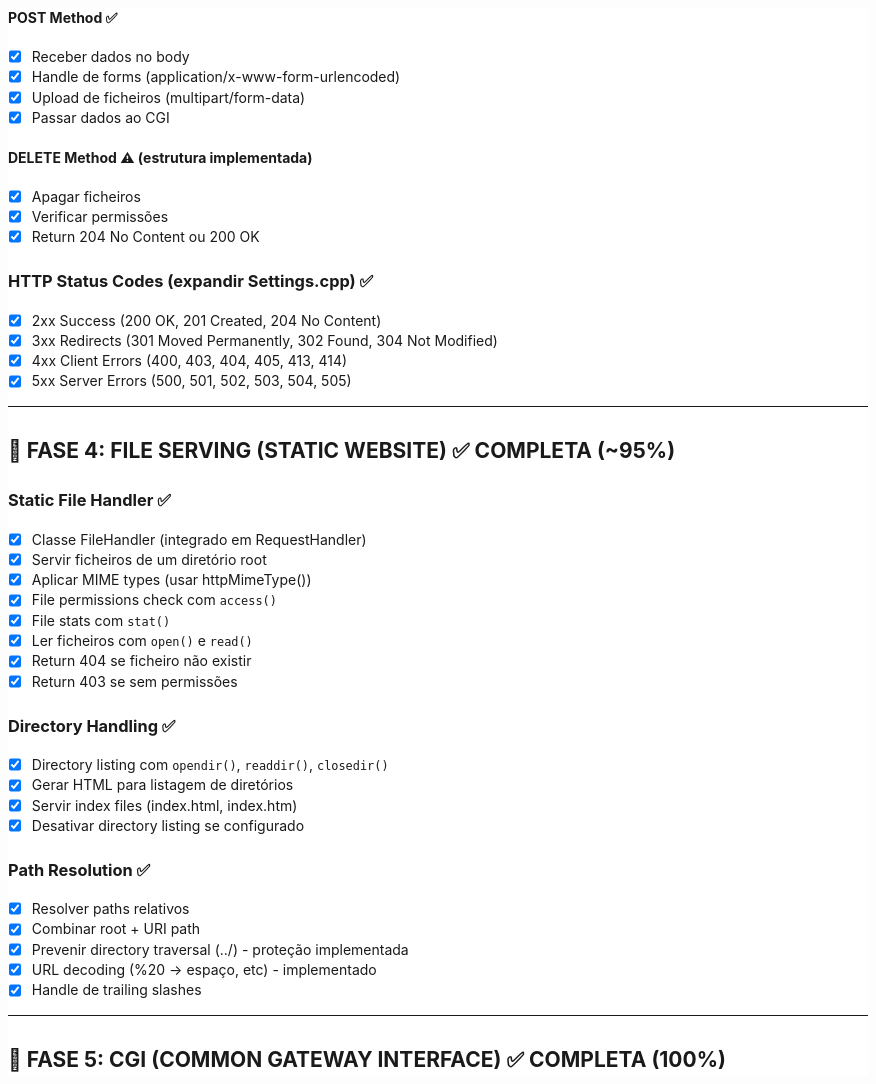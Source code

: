 #### POST Method ✅
- [x] Receber dados no body
- [x] Handle de forms (application/x-www-form-urlencoded)
- [x] Upload de ficheiros (multipart/form-data)
- [x] Passar dados ao CGI

#### DELETE Method ⚠️ (estrutura implementada)
- [x] Apagar ficheiros
- [x] Verificar permissões
- [x] Return 204 No Content ou 200 OK

### HTTP Status Codes (expandir Settings.cpp) ✅

- [x] 2xx Success (200 OK, 201 Created, 204 No Content)
- [x] 3xx Redirects (301 Moved Permanently, 302 Found, 304 Not Modified)
- [x] 4xx Client Errors (400, 403, 404, 405, 413, 414)
- [x] 5xx Server Errors (500, 501, 502, 503, 504, 505)

---

## 📁 FASE 4: FILE SERVING (STATIC WEBSITE) ✅ COMPLETA (~95%)

### Static File Handler ✅

- [x] Classe FileHandler (integrado em RequestHandler)
- [x] Servir ficheiros de um diretório root
- [x] Aplicar MIME types (usar httpMimeType())
- [x] File permissions check com `access()`
- [x] File stats com `stat()`
- [x] Ler ficheiros com `open()` e `read()`
- [x] Return 404 se ficheiro não existir
- [x] Return 403 se sem permissões

### Directory Handling ✅

- [x] Directory listing com `opendir()`, `readdir()`, `closedir()`
- [x] Gerar HTML para listagem de diretórios
- [x] Servir index files (index.html, index.htm)
- [x] Desativar directory listing se configurado

### Path Resolution ✅

- [x] Resolver paths relativos
- [x] Combinar root + URI path
- [x] Prevenir directory traversal (../) - proteção implementada
- [x] URL decoding (%20 → espaço, etc) - implementado
- [x] Handle de trailing slashes

---

## 🔧 FASE 5: CGI (COMMON GATEWAY INTERFACE) ✅ COMPLETA (100%)
